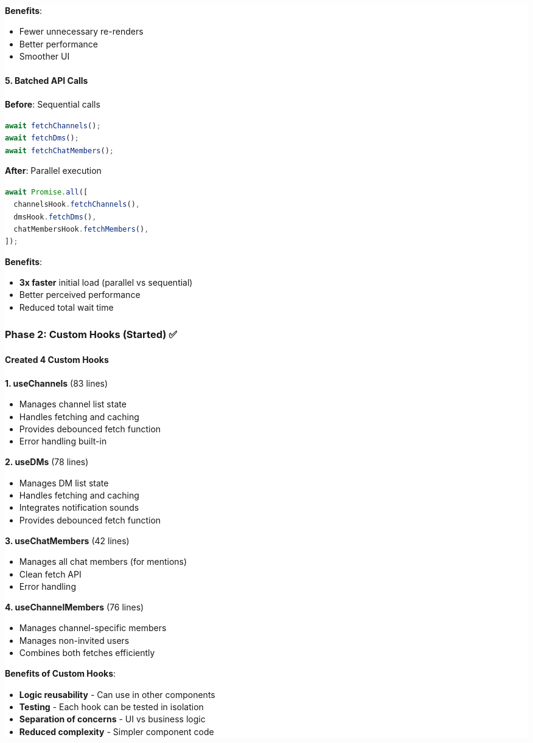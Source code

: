 **Benefits**:
- Fewer unnecessary re-renders
- Better performance
- Smoother UI

#### 5. Batched API Calls
**Before**: Sequential calls
```typescript
await fetchChannels();
await fetchDms();
await fetchChatMembers();
```

**After**: Parallel execution
```typescript
await Promise.all([
  channelsHook.fetchChannels(),
  dmsHook.fetchDms(),
  chatMembersHook.fetchMembers(),
]);
```

**Benefits**:
- **3x faster** initial load (parallel vs sequential)
- Better perceived performance
- Reduced total wait time

### Phase 2: Custom Hooks (Started) ✅

#### Created 4 Custom Hooks

**1. useChannels** (83 lines)
- Manages channel list state
- Handles fetching and caching
- Provides debounced fetch function
- Error handling built-in

**2. useDMs** (78 lines)
- Manages DM list state
- Handles fetching and caching
- Integrates notification sounds
- Provides debounced fetch function

**3. useChatMembers** (42 lines)
- Manages all chat members (for mentions)
- Clean fetch API
- Error handling

**4. useChannelMembers** (76 lines)
- Manages channel-specific members
- Manages non-invited users
- Combines both fetches efficiently

**Benefits of Custom Hooks**:
- **Logic reusability** - Can use in other components
- **Testing** - Each hook can be tested in isolation
- **Separation of concerns** - UI vs business logic
- **Reduced complexity** - Simpler component code
